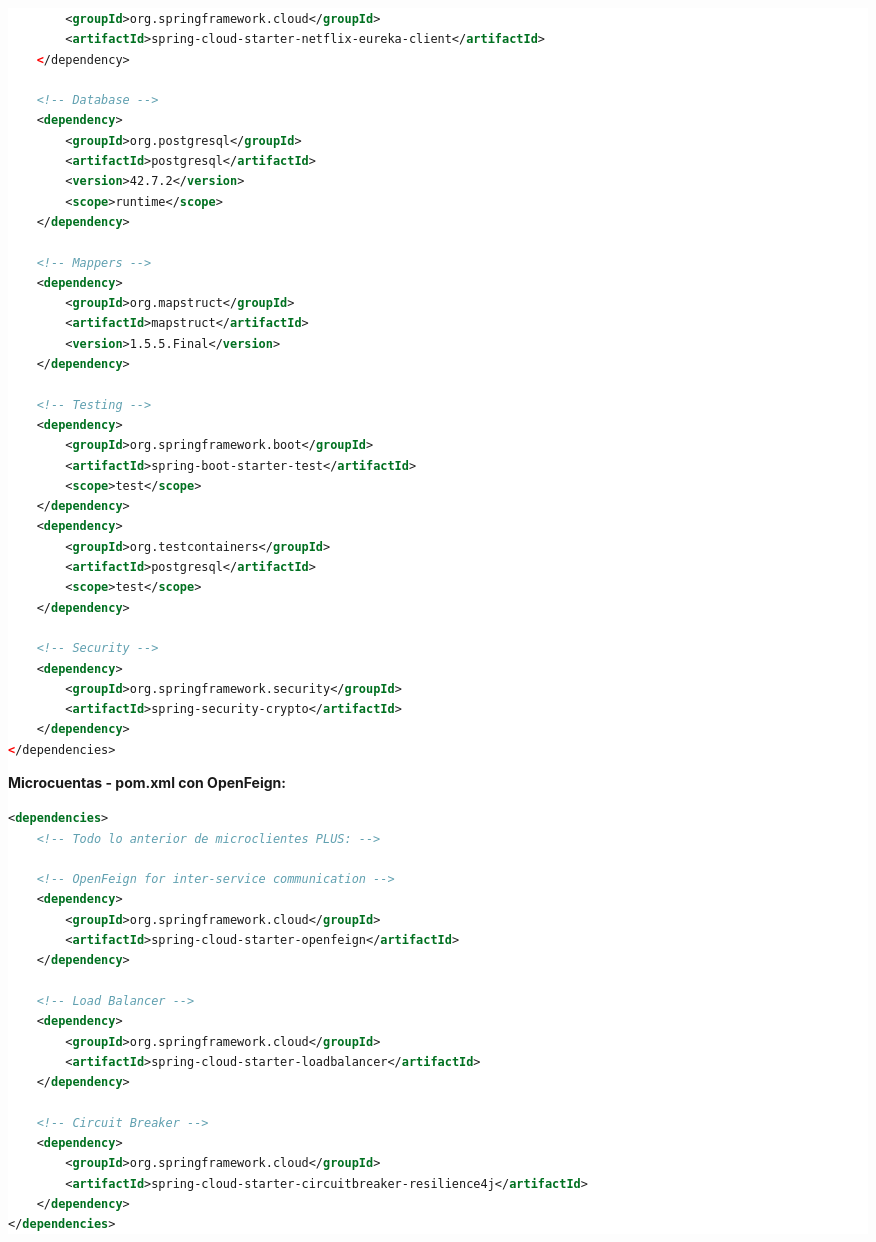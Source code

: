 ```xml
        <groupId>org.springframework.cloud</groupId>
        <artifactId>spring-cloud-starter-netflix-eureka-client</artifactId>
    </dependency>
    
    <!-- Database -->
    <dependency>
        <groupId>org.postgresql</groupId>
        <artifactId>postgresql</artifactId>
        <version>42.7.2</version>
        <scope>runtime</scope>
    </dependency>
    
    <!-- Mappers -->
    <dependency>
        <groupId>org.mapstruct</groupId>
        <artifactId>mapstruct</artifactId>
        <version>1.5.5.Final</version>
    </dependency>
    
    <!-- Testing -->
    <dependency>
        <groupId>org.springframework.boot</groupId>
        <artifactId>spring-boot-starter-test</artifactId>
        <scope>test</scope>
    </dependency>
    <dependency>
        <groupId>org.testcontainers</groupId>
        <artifactId>postgresql</artifactId>
        <scope>test</scope>
    </dependency>
    
    <!-- Security -->
    <dependency>
        <groupId>org.springframework.security</groupId>
        <artifactId>spring-security-crypto</artifactId>
    </dependency>
</dependencies>
```

**Microcuentas - pom.xml con OpenFeign:**
```xml
<dependencies>
    <!-- Todo lo anterior de microclientes PLUS: -->
    
    <!-- OpenFeign for inter-service communication -->
    <dependency>
        <groupId>org.springframework.cloud</groupId>
        <artifactId>spring-cloud-starter-openfeign</artifactId>
    </dependency>
    
    <!-- Load Balancer -->
    <dependency>
        <groupId>org.springframework.cloud</groupId>
        <artifactId>spring-cloud-starter-loadbalancer</artifactId>
    </dependency>
    
    <!-- Circuit Breaker -->
    <dependency>
        <groupId>org.springframework.cloud</groupId>
        <artifactId>spring-cloud-starter-circuitbreaker-resilience4j</artifactId>
    </dependency>
</dependencies>
```
